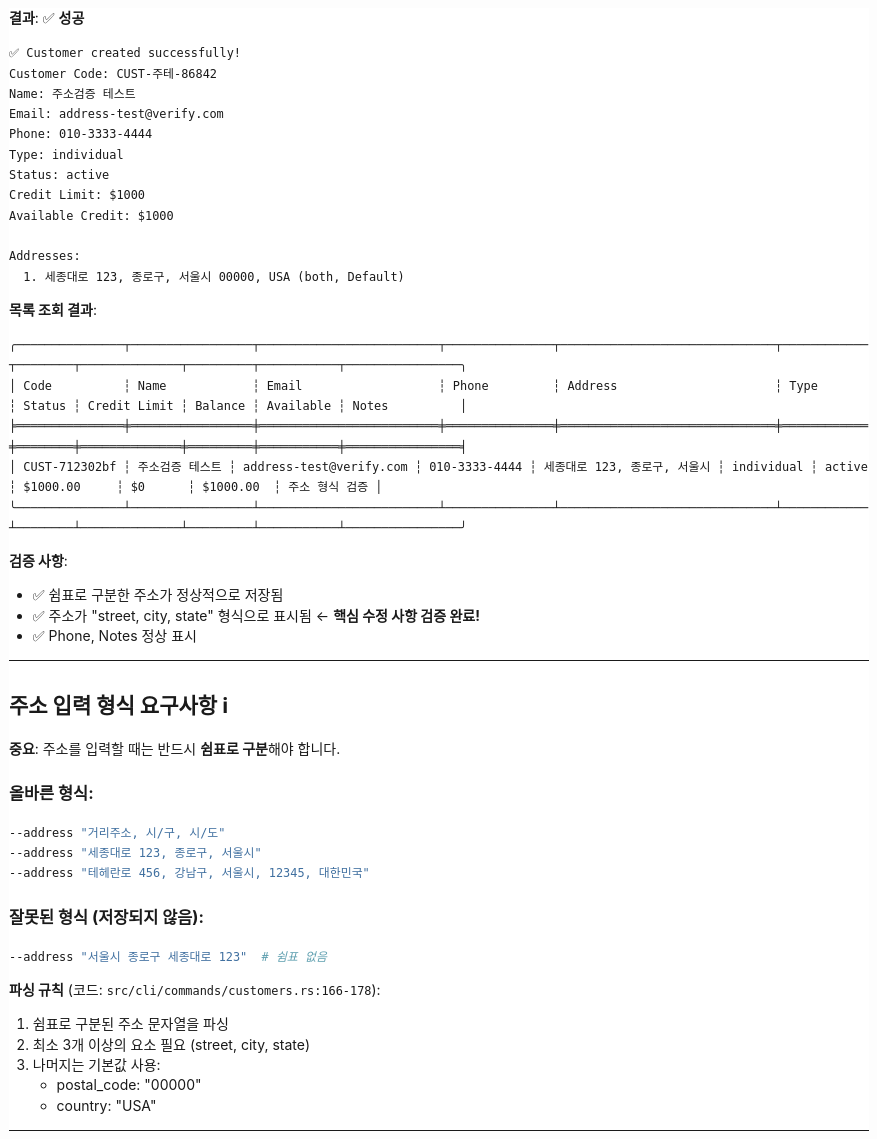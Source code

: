 **결과**: ✅ **성공**
```
✅ Customer created successfully!
Customer Code: CUST-주테-86842
Name: 주소검증 테스트
Email: address-test@verify.com
Phone: 010-3333-4444
Type: individual
Status: active
Credit Limit: $1000
Available Credit: $1000

Addresses:
  1. 세종대로 123, 종로구, 서울시 00000, USA (both, Default)
```

**목록 조회 결과**:
```
╭───────────────┬─────────────────┬─────────────────────────┬───────────────┬──────────────────────────────┬────────────┬────────┬──────────────┬─────────┬───────────┬────────────────╮
│ Code          ┆ Name            ┆ Email                   ┆ Phone         ┆ Address                      ┆ Type       ┆ Status ┆ Credit Limit ┆ Balance ┆ Available ┆ Notes          │
╞═══════════════╪═════════════════╪═════════════════════════╪═══════════════╪══════════════════════════════╪════════════╪════════╪══════════════╪═════════╪═══════════╪════════════════╡
│ CUST-712302bf ┆ 주소검증 테스트 ┆ address-test@verify.com ┆ 010-3333-4444 ┆ 세종대로 123, 종로구, 서울시 ┆ individual ┆ active ┆ $1000.00     ┆ $0      ┆ $1000.00  ┆ 주소 형식 검증 │
╰───────────────┴─────────────────┴─────────────────────────┴───────────────┴──────────────────────────────┴────────────┴────────┴──────────────┴─────────┴───────────┴────────────────╯
```

**검증 사항**:
- ✅ 쉼표로 구분한 주소가 정상적으로 저장됨
- ✅ 주소가 "street, city, state" 형식으로 표시됨 ← **핵심 수정 사항 검증 완료!**
- ✅ Phone, Notes 정상 표시

---

## 주소 입력 형식 요구사항 ℹ️

**중요**: 주소를 입력할 때는 반드시 **쉼표로 구분**해야 합니다.

### 올바른 형식:
```bash
--address "거리주소, 시/구, 시/도"
--address "세종대로 123, 종로구, 서울시"
--address "테헤란로 456, 강남구, 서울시, 12345, 대한민국"
```

### 잘못된 형식 (저장되지 않음):
```bash
--address "서울시 종로구 세종대로 123"  # 쉼표 없음
```

**파싱 규칙** (코드: `src/cli/commands/customers.rs:166-178`):
1. 쉼표로 구분된 주소 문자열을 파싱
2. 최소 3개 이상의 요소 필요 (street, city, state)
3. 나머지는 기본값 사용:
   - postal_code: "00000"
   - country: "USA"

---
